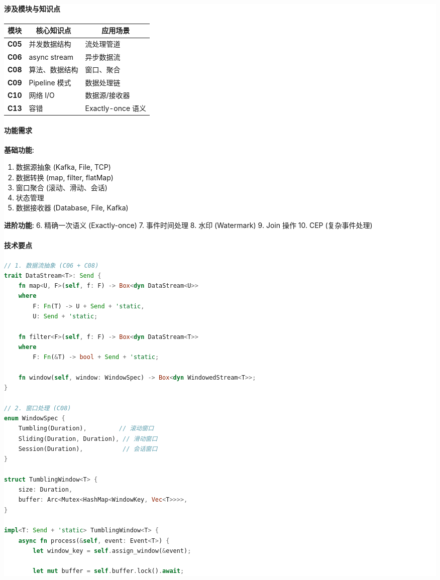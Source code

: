 #### 涉及模块与知识点

| 模块 | 核心知识点 | 应用场景 |
|------|-----------|---------|
| **C05** | 并发数据结构 | 流处理管道 |
| **C06** | async stream | 异步数据流 |
| **C08** | 算法、数据结构 | 窗口、聚合 |
| **C09** | Pipeline 模式 | 数据处理链 |
| **C10** | 网络 I/O | 数据源/接收器 |
| **C13** | 容错 | Exactly-once 语义 |

#### 功能需求

**基础功能**:
1. 数据源抽象 (Kafka, File, TCP)
2. 数据转换 (map, filter, flatMap)
3. 窗口聚合 (滚动、滑动、会话)
4. 状态管理
5. 数据接收器 (Database, File, Kafka)

**进阶功能**:
6. 精确一次语义 (Exactly-once)
7. 事件时间处理
8. 水印 (Watermark)
9. Join 操作
10. CEP (复杂事件处理)

#### 技术要点

```rust
// 1. 数据流抽象 (C06 + C08)
trait DataStream<T>: Send {
    fn map<U, F>(self, f: F) -> Box<dyn DataStream<U>>
    where
        F: Fn(T) -> U + Send + 'static,
        U: Send + 'static;
    
    fn filter<F>(self, f: F) -> Box<dyn DataStream<T>>
    where
        F: Fn(&T) -> bool + Send + 'static;
    
    fn window(self, window: WindowSpec) -> Box<dyn WindowedStream<T>>;
}

// 2. 窗口处理 (C08)
enum WindowSpec {
    Tumbling(Duration),         // 滚动窗口
    Sliding(Duration, Duration), // 滑动窗口
    Session(Duration),           // 会话窗口
}

struct TumblingWindow<T> {
    size: Duration,
    buffer: Arc<Mutex<HashMap<WindowKey, Vec<T>>>>,
}

impl<T: Send + 'static> TumblingWindow<T> {
    async fn process(&self, event: Event<T>) {
        let window_key = self.assign_window(&event);
        
        let mut buffer = self.buffer.lock().await;
```